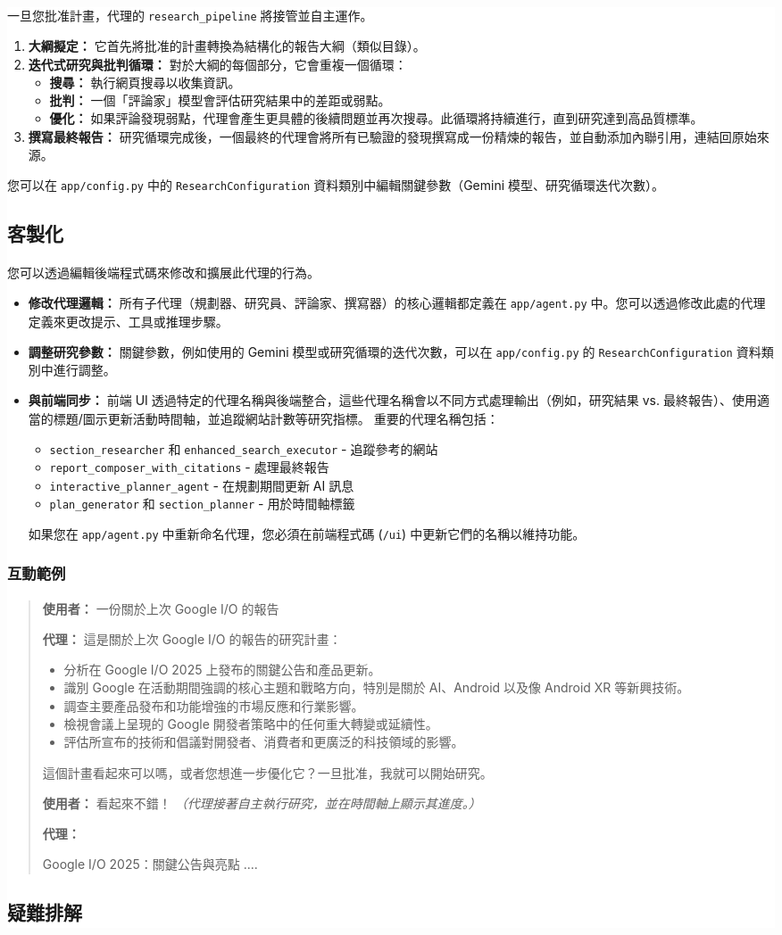 一旦您批准計畫，代理的 `research_pipeline` 將接管並自主運作。

1.  **大綱擬定：** 它首先將批准的計畫轉換為結構化的報告大綱（類似目錄）。
2.  **迭代式研究與批判循環：** 對於大綱的每個部分，它會重複一個循環：
    *   **搜尋：** 執行網頁搜尋以收集資訊。
    *   **批判：** 一個「評論家」模型會評估研究結果中的差距或弱點。
    *   **優化：** 如果評論發現弱點，代理會產生更具體的後續問題並再次搜尋。此循環將持續進行，直到研究達到高品質標準。
3.  **撰寫最終報告：** 研究循環完成後，一個最終的代理會將所有已驗證的發現撰寫成一份精煉的報告，並自動添加內聯引用，連結回原始來源。

您可以在 `app/config.py` 中的 `ResearchConfiguration` 資料類別中編輯關鍵參數（Gemini 模型、研究循環迭代次數）。

## 客製化

您可以透過編輯後端程式碼來修改和擴展此代理的行為。

*   **修改代理邏輯：** 所有子代理（規劃器、研究員、評論家、撰寫器）的核心邏輯都定義在 `app/agent.py` 中。您可以透過修改此處的代理定義來更改提示、工具或推理步驟。
*   **調整研究參數：** 關鍵參數，例如使用的 Gemini 模型或研究循環的迭代次數，可以在 `app/config.py` 的 `ResearchConfiguration` 資料類別中進行調整。
*   **與前端同步：** 前端 UI 透過特定的代理名稱與後端整合，這些代理名稱會以不同方式處理輸出（例如，研究結果 vs. 最終報告）、使用適當的標題/圖示更新活動時間軸，並追蹤網站計數等研究指標。
    重要的代理名稱包括：
    * `section_researcher` 和 `enhanced_search_executor` - 追蹤參考的網站
    * `report_composer_with_citations` - 處理最終報告
    * `interactive_planner_agent` - 在規劃期間更新 AI 訊息
    * `plan_generator` 和 `section_planner` - 用於時間軸標籤
    
    如果您在 `app/agent.py` 中重新命名代理，您必須在前端程式碼 (`/ui`) 中更新它們的名稱以維持功能。


### 互動範例

> **使用者：** 一份關於上次 Google I/O 的報告
>
> **代理：** 這是關於上次 Google I/O 的報告的研究計畫：
>
> *   分析在 Google I/O 2025 上發布的關鍵公告和產品更新。
> *   識別 Google 在活動期間強調的核心主題和戰略方向，特別是關於 AI、Android 以及像 Android XR 等新興技術。
> *   調查主要產品發布和功能增強的市場反應和行業影響。
> *   檢視會議上呈現的 Google 開發者策略中的任何重大轉變或延續性。
> *   評估所宣布的技術和倡議對開發者、消費者和更廣泛的科技領域的影響。
>
> 這個計畫看起來可以嗎，或者您想進一步優化它？一旦批准，我就可以開始研究。
>
> **使用者：** 看起來不錯！
> *（代理接著自主執行研究，並在時間軸上顯示其進度。）*
>
> **代理：**
> 
> Google I/O 2025：關鍵公告與亮點
> ....

## 疑難排解
